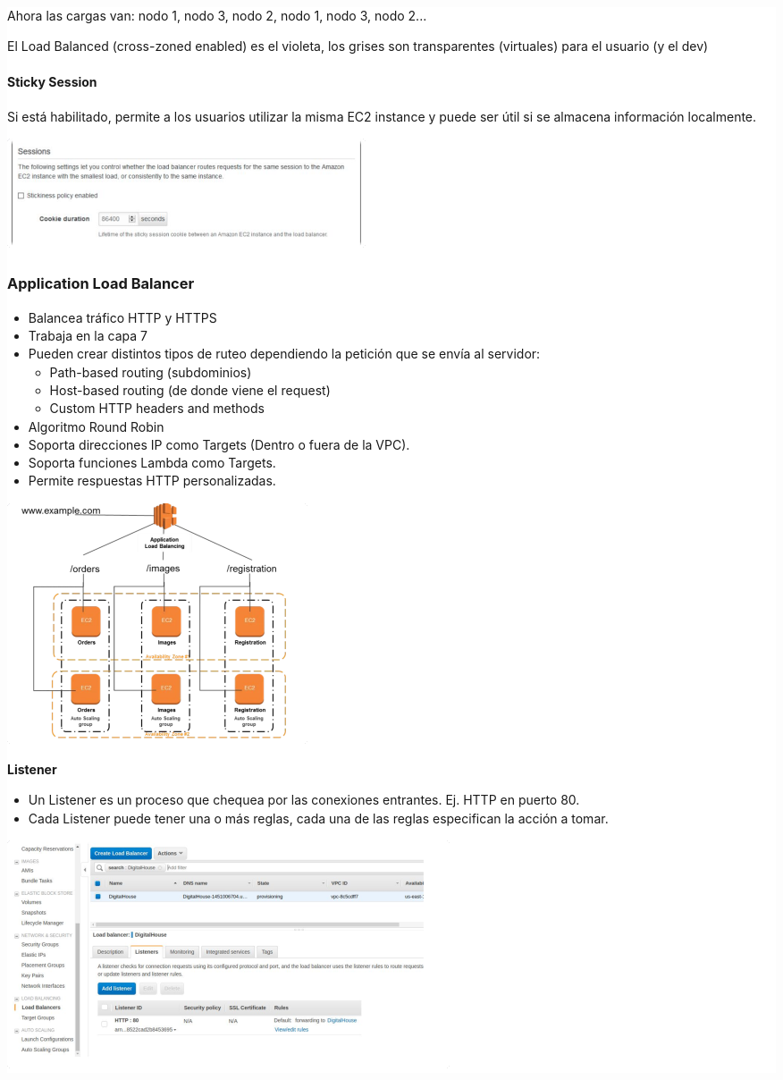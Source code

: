 Ahora las cargas van:
nodo 1, nodo 3, nodo 2, nodo 1, nodo 3, nodo 2...

El Load Balanced (cross-zoned enabled) es el violeta, los grises son transparentes (virtuales) para el usuario (y el dev)

#### Sticky Session
Si está habilitado, permite a los usuarios utilizar la misma EC2 instance y puede ser útil si se almacena información localmente.

![](images/05-ELB/sessions.png)

### Application Load Balancer
- Balancea tráfico HTTP y HTTPS
- Trabaja en la capa 7
- Pueden crear distintos tipos de ruteo dependiendo la petición que se envía al servidor:
    - Path-based routing (subdominios)
    - Host-based routing (de donde viene el request)
    - Custom HTTP headers and methods
- Algoritmo Round Robin
- Soporta direcciones IP como Targets (Dentro o fuera de la VPC).
- Soporta funciones Lambda como Targets.
- Permite respuestas HTTP personalizadas.
 
 ![](images/05-ELB/ALB.png)
 
**Listener**
- Un Listener es un proceso que chequea por las conexiones entrantes. Ej. HTTP en puerto 80.
- Cada Listener puede tener una o más reglas, cada una de las reglas especifican la acción a tomar.

![](images/05-ELB/listeners.png)
